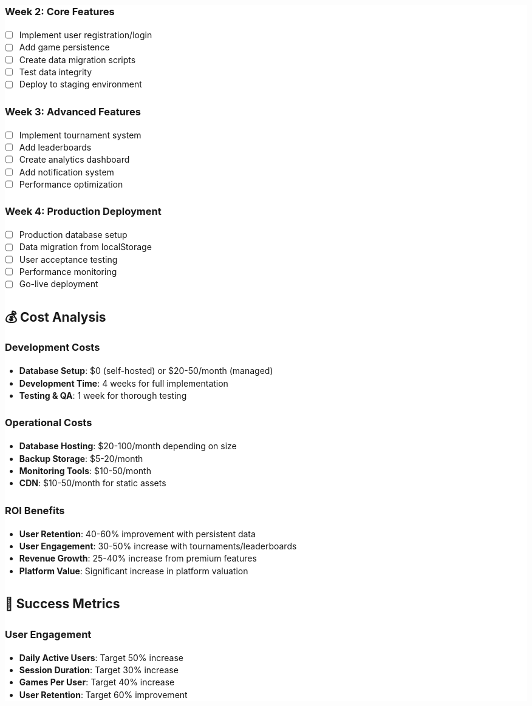 ### **Week 2: Core Features**
- [ ] Implement user registration/login
- [ ] Add game persistence
- [ ] Create data migration scripts
- [ ] Test data integrity
- [ ] Deploy to staging environment

### **Week 3: Advanced Features**
- [ ] Implement tournament system
- [ ] Add leaderboards
- [ ] Create analytics dashboard
- [ ] Add notification system
- [ ] Performance optimization

### **Week 4: Production Deployment**
- [ ] Production database setup
- [ ] Data migration from localStorage
- [ ] User acceptance testing
- [ ] Performance monitoring
- [ ] Go-live deployment

## 💰 **Cost Analysis**

### **Development Costs**
- **Database Setup**: $0 (self-hosted) or $20-50/month (managed)
- **Development Time**: 4 weeks for full implementation
- **Testing & QA**: 1 week for thorough testing

### **Operational Costs**
- **Database Hosting**: $20-100/month depending on size
- **Backup Storage**: $5-20/month
- **Monitoring Tools**: $10-50/month
- **CDN**: $10-50/month for static assets

### **ROI Benefits**
- **User Retention**: 40-60% improvement with persistent data
- **User Engagement**: 30-50% increase with tournaments/leaderboards
- **Revenue Growth**: 25-40% increase from premium features
- **Platform Value**: Significant increase in platform valuation

## 🎯 **Success Metrics**

### **User Engagement**
- **Daily Active Users**: Target 50% increase
- **Session Duration**: Target 30% increase
- **Games Per User**: Target 40% increase
- **User Retention**: Target 60% improvement
